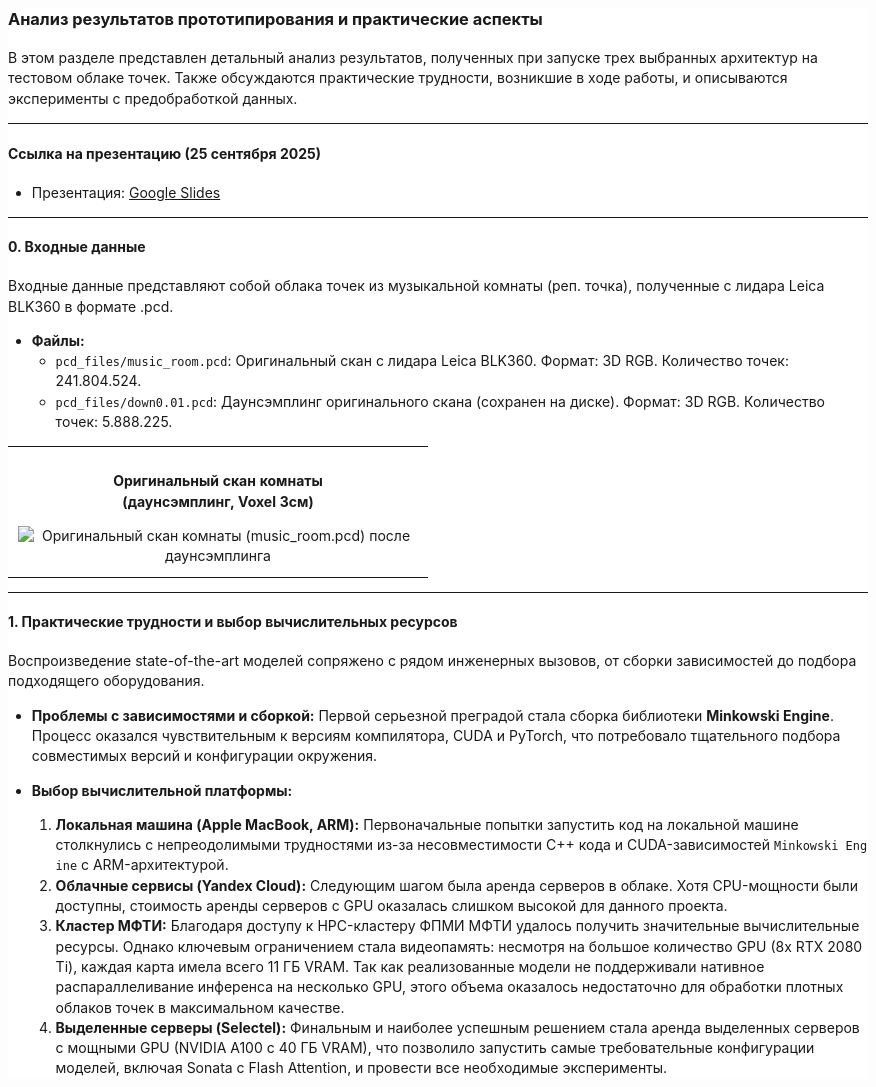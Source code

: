### **Анализ результатов прототипирования и практические аспекты**

В этом разделе представлен детальный анализ результатов, полученных при запуске трех выбранных архитектур на тестовом облаке точек. Также обсуждаются практические трудности, возникшие в ходе работы, и описываются эксперименты с предобработкой данных.

---

#### **Ссылка на презентацию (25 сентября 2025)**
*   Презентация: [Google Slides](https://docs.google.com/presentation/d/1LpHSxBxnbjZ-btQsK7Vua3Cy_nE_QS_JeG3QKRz9NU8/edit?usp=sharing)

---

#### **0. Входные данные**

Входные данные представляют собой облака точек из музыкальной комнаты (реп. точка), полученные с лидара Leica BLK360 в формате .pcd.

*   **Файлы:**
    *   `pcd_files/music_room.pcd`: Оригинальный скан с лидара Leica BLK360. Формат: 3D RGB. Количество точек: 241.804.524.
    *   `pcd_files/down0.01.pcd`: Даунсэмплинг оригинального скана (сохранен на диске). Формат: 3D RGB. Количество точек: 5.888.225.

<div align="center">
<table>
  <tr>
    <td style="text-align: center; padding: 10px; vertical-align: middle;">
      <p><strong>Оригинальный скан комнаты<br>(даунсэмплинг, Voxel 3см)</strong></p>
      <img src="../assets/input_music_room_downsampled_voxel_003.gif" alt="Оригинальный скан комнаты (music_room.pcd) после даунсэмплинга" width="400" style="display: block; margin: auto;"/>
    </td>
  </tr>
</table>
</div>

---

#### **1. Практические трудности и выбор вычислительных ресурсов**

Воспроизведение state-of-the-art моделей сопряжено с рядом инженерных вызовов, от сборки зависимостей до подбора подходящего оборудования.

*   **Проблемы с зависимостями и сборкой:**
    Первой серьезной преградой стала сборка библиотеки **Minkowski Engine**. Процесс оказался чувствительным к версиям компилятора, CUDA и PyTorch, что потребовало тщательного подбора совместимых версий и конфигурации окружения.

*   **Выбор вычислительной платформы:**
    1.  **Локальная машина (Apple MacBook, ARM):** Первоначальные попытки запустить код на локальной машине столкнулись с непреодолимыми трудностями из-за несовместимости C++ кода и CUDA-зависимостей `Minkowski Engine` с ARM-архитектурой.
    2.  **Облачные сервисы (Yandex Cloud):** Следующим шагом была аренда серверов в облаке. Хотя CPU-мощности были доступны, стоимость аренды серверов с GPU оказалась слишком высокой для данного проекта.
    3.  **Кластер МФТИ:** Благодаря доступу к HPC-кластеру ФПМИ МФТИ удалось получить значительные вычислительные ресурсы. Однако ключевым ограничением стала видеопамять: несмотря на большое количество GPU (8x RTX 2080 Ti), каждая карта имела всего 11 ГБ VRAM. Так как реализованные модели не поддерживали нативное распараллеливание инференса на несколько GPU, этого объема оказалось недостаточно для обработки плотных облаков точек в максимальном качестве.
    4.  **Выделенные серверы (Selectel):** Финальным и наиболее успешным решением стала аренда выделенных серверов с мощными GPU (NVIDIA A100 с 40 ГБ VRAM), что позволило запустить самые требовательные конфигурации моделей, включая Sonata с Flash Attention, и провести все необходимые эксперименты.